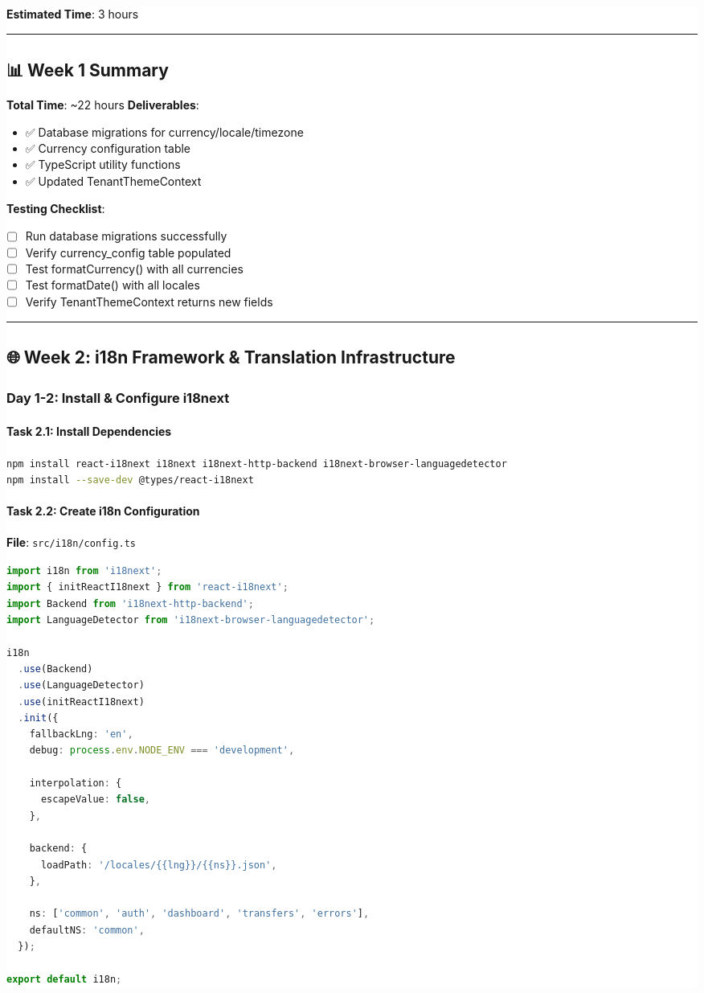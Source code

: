 **Estimated Time**: 3 hours

---

## 📊 Week 1 Summary

**Total Time**: ~22 hours
**Deliverables**:
- ✅ Database migrations for currency/locale/timezone
- ✅ Currency configuration table
- ✅ TypeScript utility functions
- ✅ Updated TenantThemeContext

**Testing Checklist**:
- [ ] Run database migrations successfully
- [ ] Verify currency_config table populated
- [ ] Test formatCurrency() with all currencies
- [ ] Test formatDate() with all locales
- [ ] Verify TenantThemeContext returns new fields

---

## 🌐 Week 2: i18n Framework & Translation Infrastructure

### Day 1-2: Install & Configure i18next

#### Task 2.1: Install Dependencies
```bash
npm install react-i18next i18next i18next-http-backend i18next-browser-languagedetector
npm install --save-dev @types/react-i18next
```

#### Task 2.2: Create i18n Configuration
**File**: `src/i18n/config.ts`

```typescript
import i18n from 'i18next';
import { initReactI18next } from 'react-i18next';
import Backend from 'i18next-http-backend';
import LanguageDetector from 'i18next-browser-languagedetector';

i18n
  .use(Backend)
  .use(LanguageDetector)
  .use(initReactI18next)
  .init({
    fallbackLng: 'en',
    debug: process.env.NODE_ENV === 'development',

    interpolation: {
      escapeValue: false,
    },

    backend: {
      loadPath: '/locales/{{lng}}/{{ns}}.json',
    },

    ns: ['common', 'auth', 'dashboard', 'transfers', 'errors'],
    defaultNS: 'common',
  });

export default i18n;
```
